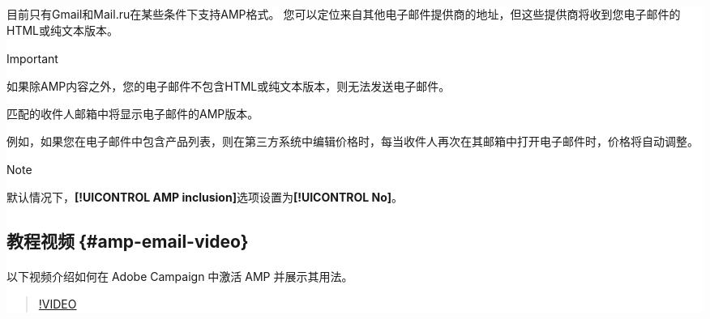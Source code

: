 目前只有Gmail和Mail.ru在某些条件下支持AMP格式。 您可以定位来自其他电子邮件提供商的地址，但这些提供商将收到您电子邮件的HTML或纯文本版本。

>[!IMPORTANT]
>
>如果除AMP内容之外，您的电子邮件不包含HTML或纯文本版本，则无法发送电子邮件。

匹配的收件人邮箱中将显示电子邮件的AMP版本。

例如，如果您在电子邮件中包含产品列表，则在第三方系统中编辑价格时，每当收件人再次在其邮箱中打开电子邮件时，价格将自动调整。

>[!NOTE]
>
>默认情况下，**[!UICONTROL AMP inclusion]**&#x200B;选项设置为&#x200B;**[!UICONTROL No]**。

## 教程视频 {#amp-email-video}

以下视频介绍如何在 Adobe Campaign 中激活 AMP 并展示其用法。

>[!VIDEO](https://video.tv.adobe.com/v/33566?quality=12&learn=on&captions=chi_hans)
